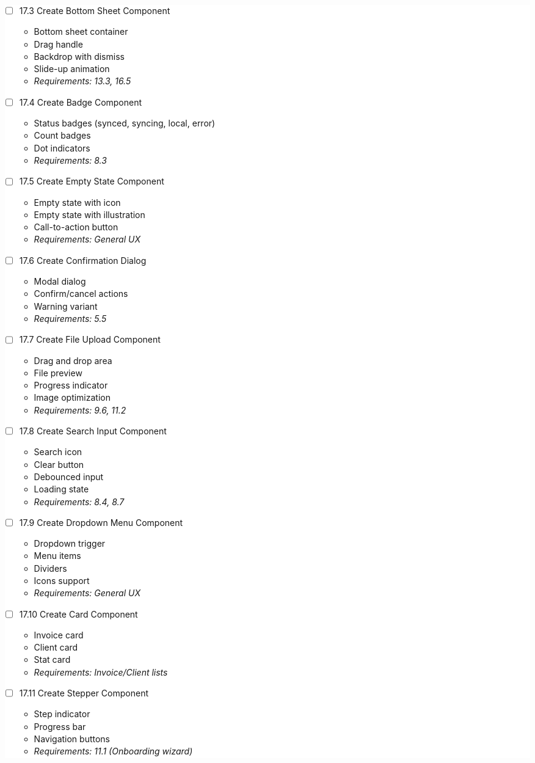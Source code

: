 - [ ] 17.3 Create Bottom Sheet Component
  - Bottom sheet container
  - Drag handle
  - Backdrop with dismiss
  - Slide-up animation
  - _Requirements: 13.3, 16.5_

- [ ] 17.4 Create Badge Component
  - Status badges (synced, syncing, local, error)
  - Count badges
  - Dot indicators
  - _Requirements: 8.3_

- [ ] 17.5 Create Empty State Component
  - Empty state with icon
  - Empty state with illustration
  - Call-to-action button
  - _Requirements: General UX_

- [ ] 17.6 Create Confirmation Dialog
  - Modal dialog
  - Confirm/cancel actions
  - Warning variant
  - _Requirements: 5.5_

- [ ] 17.7 Create File Upload Component
  - Drag and drop area
  - File preview
  - Progress indicator
  - Image optimization
  - _Requirements: 9.6, 11.2_

- [ ] 17.8 Create Search Input Component
  - Search icon
  - Clear button
  - Debounced input
  - Loading state
  - _Requirements: 8.4, 8.7_

- [ ] 17.9 Create Dropdown Menu Component
  - Dropdown trigger
  - Menu items
  - Dividers
  - Icons support
  - _Requirements: General UX_

- [ ] 17.10 Create Card Component
  - Invoice card
  - Client card
  - Stat card
  - _Requirements: Invoice/Client lists_

- [ ] 17.11 Create Stepper Component
  - Step indicator
  - Progress bar
  - Navigation buttons
  - _Requirements: 11.1 (Onboarding wizard)_
